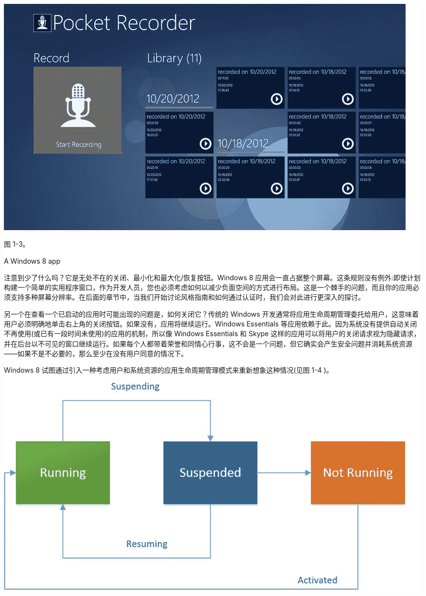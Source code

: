 ![A978-1-4302-5081-4_1_Fig3_HTML.jpg](img/A978-1-4302-5081-4_1_Fig3_HTML.jpg)

图 1-3。

A Windows 8 app

注意到少了什么吗？它是无处不在的关闭、最小化和最大化/恢复按钮。Windows 8 应用会一直占据整个屏幕。这条规则没有例外:即使计划构建一个简单的实用程序窗口，作为开发人员，您也必须考虑如何以减少负面空间的方式进行布局。这是一个棘手的问题，而且你的应用必须支持多种屏幕分辨率。在后面的章节中，当我们开始讨论风格指南和如何通过认证时，我们会对此进行更深入的探讨。

另一个在查看一个已启动的应用时可能出现的问题是，如何关闭它？传统的 Windows 开发通常将应用生命周期管理委托给用户，这意味着用户必须明确地单击右上角的关闭按钮。如果没有，应用将继续运行。Windows Essentials 等应用依赖于此。因为系统没有提供自动关闭不再使用(或已有一段时间未使用)的应用的机制，所以像 Windows Essentials 和 Skype 这样的应用可以将用户的关闭请求视为隐藏请求，并在后台以不可见的窗口继续运行。如果每个人都带着荣誉和同情心行事，这不会是一个问题，但它确实会产生安全问题并消耗系统资源——如果不是不必要的，那么至少在没有用户同意的情况下。

Windows 8 试图通过引入一种考虑用户和系统资源的应用生命周期管理模式来重新想象这种情况(见图 1-4 )。

![A978-1-4302-5081-4_1_Fig4_HTML.jpg](img/A978-1-4302-5081-4_1_Fig4_HTML.jpg)
